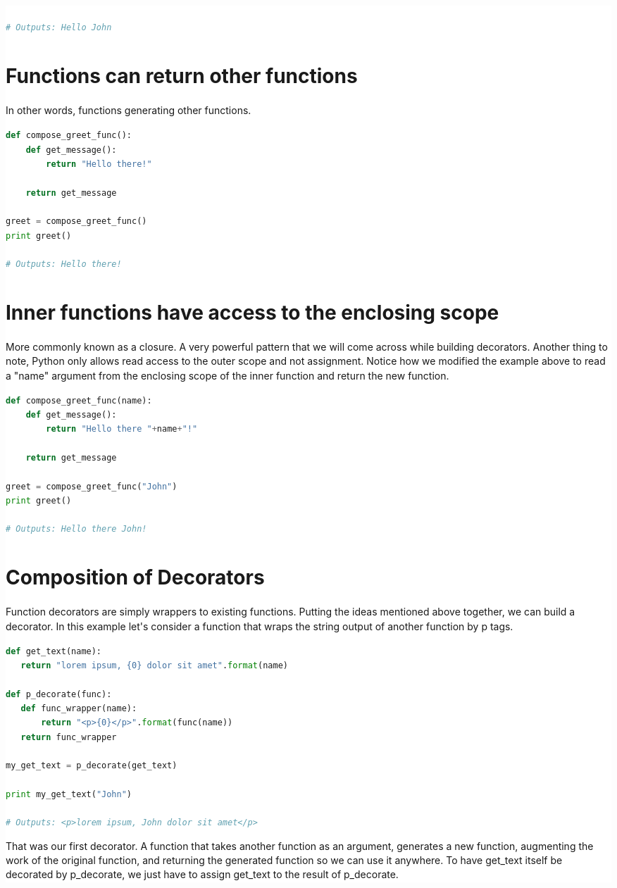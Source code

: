 ```Python

# Outputs: Hello John
```
# Functions can return other functions
In other words, functions generating other functions.

```Python
def compose_greet_func():
    def get_message():
        return "Hello there!"

    return get_message

greet = compose_greet_func()
print greet()

# Outputs: Hello there!
```
# Inner functions have access to the enclosing scope
More commonly known as a closure. A very powerful pattern that we will come across while building decorators. Another thing to note, Python only allows read access to the outer scope and not assignment. Notice how we modified the example above to read a "name" argument from the enclosing scope of the inner function and return the new function.

```Python
def compose_greet_func(name):
    def get_message():
        return "Hello there "+name+"!"

    return get_message

greet = compose_greet_func("John")
print greet()

# Outputs: Hello there John!
```
# Composition of Decorators
Function decorators are simply wrappers to existing functions. Putting the ideas mentioned above together, we can build a decorator. In this example let's consider a function that wraps the string output of another function by p tags.

```Python
def get_text(name):
   return "lorem ipsum, {0} dolor sit amet".format(name)

def p_decorate(func):
   def func_wrapper(name):
       return "<p>{0}</p>".format(func(name))
   return func_wrapper

my_get_text = p_decorate(get_text)

print my_get_text("John")

# Outputs: <p>lorem ipsum, John dolor sit amet</p>
```
That was our first decorator. A function that takes another function as an argument, generates a new function, augmenting the work of the original function, and returning the generated function so we can use it anywhere. To have get_text itself be decorated by p_decorate, we just have to assign get_text to the result of p_decorate.
